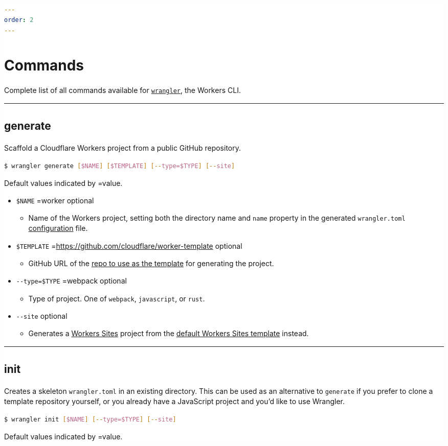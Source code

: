 ```yaml
---
order: 2
---
```


# Commands

Complete list of all commands available for [`wrangler`](https://github.com/cloudflare/wrangler), the Workers CLI.

--------------------------------

## generate

Scaffold a Cloudflare Workers project from a public GitHub repository.

```sh
$ wrangler generate [$NAME] [$TEMPLATE] [--type=$TYPE] [--site]
```

Default values indicated by <Type>=value</Type>.

<Definitions>

- `$NAME` <Type>=worker</Type> <PropMeta>optional</PropMeta>
  - Name of the Workers project, setting both the directory name and `name` property in the generated `wrangler.toml` [configuration](/cli-wrangler/configuration) file.

- `$TEMPLATE` <Type>=https://github.com/cloudflare/worker-template</Type> <PropMeta>optional</PropMeta>
  - GitHub URL of the [repo to use as the template](https://github.com/cloudflare/worker-template) for generating the project.

- `--type=$TYPE` <Type>=webpack</Type> <PropMeta>optional</PropMeta>
  - Type of project. One of `webpack`, `javascript`, or `rust`.

- `--site` <PropMeta>optional</PropMeta>
  - Generates a [Workers Sites](/platform/sites) project from the [default Workers Sites template](https://github.com/cloudflare/worker-sites-template) instead.

</Definitions>

--------------------------------

## init

Creates a skeleton `wrangler.toml` in an existing directory. This can be used as an alternative to `generate` if you prefer to clone a template repository yourself, or you already have a JavaScript project and you’d like to use Wrangler.

```sh
$ wrangler init [$NAME] [--type=$TYPE] [--site]
```

Default values indicated by <Type>=value</Type>.
